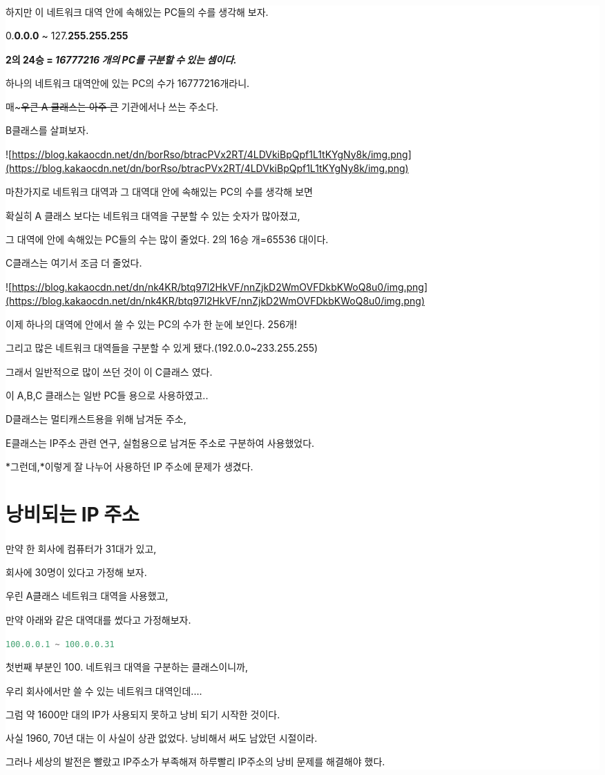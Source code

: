 하지만 이 네트워크 대역 안에 속해있는 PC들의 수를 생각해 보자.

0.**0.0.0** ~ 127.**255.255.255**

**2의 24승 = *16777216 개의 PC를 구분할 수 있는 셈이다.***

하나의 네트워크 대역안에 있는 PC의 수가 16777216개라니.

매~~~우큰 A 클래스는 아주 큰~~ 기관에서나 쓰는 주소다.

B클래스를 살펴보자.

![https://blog.kakaocdn.net/dn/borRso/btracPVx2RT/4LDVkiBpQpf1L1tKYgNy8k/img.png](https://blog.kakaocdn.net/dn/borRso/btracPVx2RT/4LDVkiBpQpf1L1tKYgNy8k/img.png)

마찬가지로 네트워크 대역과 그 대역대 안에 속해있는 PC의 수를 생각해 보면

확실히 A 클래스 보다는 네트워크 대역을 구분할 수 있는 숫자가 많아졌고,

그 대역에 안에 속해있는 PC들의 수는 많이 줄었다. 2의 16승 개=65536 대이다. 

C클래스는 여기서 조금 더 줄었다.

![https://blog.kakaocdn.net/dn/nk4KR/btq97l2HkVF/nnZjkD2WmOVFDkbKWoQ8u0/img.png](https://blog.kakaocdn.net/dn/nk4KR/btq97l2HkVF/nnZjkD2WmOVFDkbKWoQ8u0/img.png)

이제 하나의 대역에 안에서 쓸 수 있는 PC의 수가 한 눈에 보인다. 256개!

그리고 많은 네트워크 대역들을 구분할 수 있게 됐다.(192.0.0~233.255.255)

그래서 일반적으로 많이 쓰던 것이 이 C클래스 였다.

이 A,B,C 클래스는 일반 PC들 용으로 사용하였고..

D클래스는 멀티캐스트용을 위해 남겨둔 주소,

E클래스는 IP주소 관련 연구, 실험용으로 남겨둔 주소로 구분하여 사용했었다.

*그런데,*이렇게 잘 나누어 사용하던 IP 주소에 문제가 생겼다.

# **낭비되는 IP 주소**

만약 한 회사에 컴퓨터가 31대가 있고,

회사에 30명이 있다고 가정해 보자.

우린 A클래스 네트워크 대역을 사용했고,

만약 아래와 같은 대역대를 썼다고 가정해보자.

```python
100.0.0.1 ~ 100.0.0.31
```

첫번째 부분인 100. 네트워크 대역을 구분하는 클래스이니까,

우리 회사에서만 쓸 수 있는 네트워크 대역인데....

그럼 약 1600만 대의 IP가 사용되지 못하고 낭비 되기 시작한 것이다.

사실 1960, 70년 대는 이 사실이 상관 없었다. 낭비해서 써도 남았던 시절이라.

그러나 세상의 발전은 빨랐고 IP주소가 부족해져 하루빨리 IP주소의 낭비 문제를 해결해야 했다.
